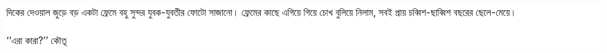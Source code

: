 &#x9A6;&#x9BF;&#x995;&#x9C7;&#x9B0; &#x9A6;&#x9C7;&#x993;&#x9DF;&#x9BE;&#x9B2; &#x99C;&#x9C1;&#x9DC;&#x9C7; &#x9AC;&#x9DC; &#x98F;&#x995;&#x99F;&#x9BE; &#x9AB;&#x9CD;&#x9B0;&#x9C7;&#x9AE;&#x9C7; &#x9AC;&#x9B9;&#x9C1; &#x9B8;&#x9C1;&#x9A8;&#x9CD;&#x9A6;&#x9B0; &#x9AF;&#x9C1;&#x9AC;&#x995;-&#x9AF;&#x9C1;&#x9AC;&#x9A4;&#x9C0;&#x9B0; &#x9AB;&#x9CB;&#x99F;&#x9CB; &#x9B8;&#x9BE;&#x99C;&#x9BE;&#x9A8;&#x9CB;&#x964; &#x9AB;&#x9CD;&#x9B0;&#x9C7;&#x9AE;&#x9C7;&#x9B0; &#x995;&#x9BE;&#x99B;&#x9C7; &#x98F;&#x997;&#x9BF;&#x9DF;&#x9C7; &#x997;&#x9BF;&#x9DF;&#x9C7; &#x99A;&#x9CB;&#x996; &#x9AC;&#x9C1;&#x9B2;&#x9BF;&#x9DF;&#x9C7; &#x9A8;&#x9BF;&#x9B2;&#x9BE;&#x9AE;, &#x9B8;&#x9AC;&#x987; &#x9AA;&#x9CD;&#x9B0;&#x9BE;&#x9DF; &#x99A;&#x9AC;&#x9CD;&#x9AC;&#x9BF;&#x9B6;-&#x99B;&#x9BE;&#x9AC;&#x9CD;&#x9AC;&#x9BF;&#x9B6; &#x9AC;&#x99B;&#x9B0;&#x9C7;&#x9B0; &#x99B;&#x9C7;&#x9B2;&#x9C7;-&#x9AE;&#x9C7;&#x9DF;&#x9C7;&#x964;&#xA0; &#xA0;<br> <br>&#x2018;&#x2018;&#x98F;&#x9B0;&#x9BE; &#x995;&#x9BE;&#x9B0;&#x9BE;?&#x2019;&#x2019; &#x995;&#x9CC;&#x9A4;&#x9C2;